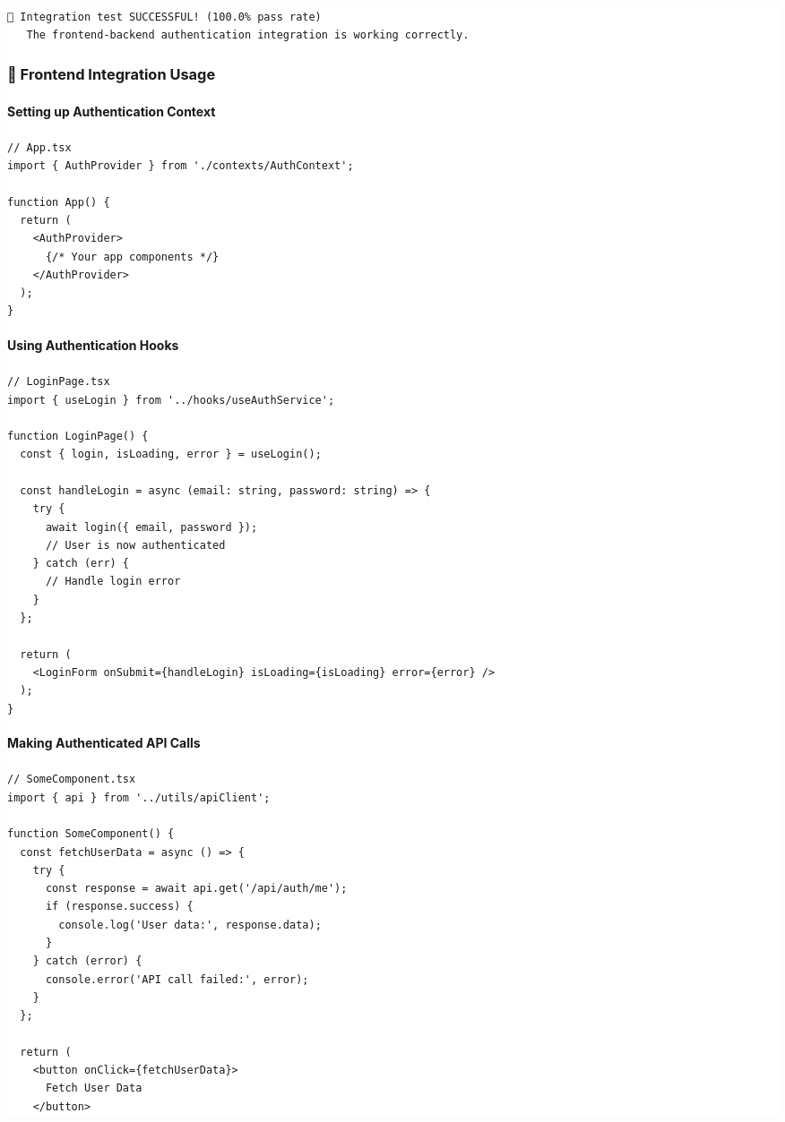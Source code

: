 ```
🎉 Integration test SUCCESSFUL! (100.0% pass rate)
   The frontend-backend authentication integration is working correctly.
```

### 🔧 Frontend Integration Usage

#### Setting up Authentication Context
```tsx
// App.tsx
import { AuthProvider } from './contexts/AuthContext';

function App() {
  return (
    <AuthProvider>
      {/* Your app components */}
    </AuthProvider>
  );
}
```

#### Using Authentication Hooks
```tsx
// LoginPage.tsx
import { useLogin } from '../hooks/useAuthService';

function LoginPage() {
  const { login, isLoading, error } = useLogin();
  
  const handleLogin = async (email: string, password: string) => {
    try {
      await login({ email, password });
      // User is now authenticated
    } catch (err) {
      // Handle login error
    }
  };
  
  return (
    <LoginForm onSubmit={handleLogin} isLoading={isLoading} error={error} />
  );
}
```

#### Making Authenticated API Calls
```tsx
// SomeComponent.tsx
import { api } from '../utils/apiClient';

function SomeComponent() {
  const fetchUserData = async () => {
    try {
      const response = await api.get('/api/auth/me');
      if (response.success) {
        console.log('User data:', response.data);
      }
    } catch (error) {
      console.error('API call failed:', error);
    }
  };
  
  return (
    <button onClick={fetchUserData}>
      Fetch User Data
    </button>
```